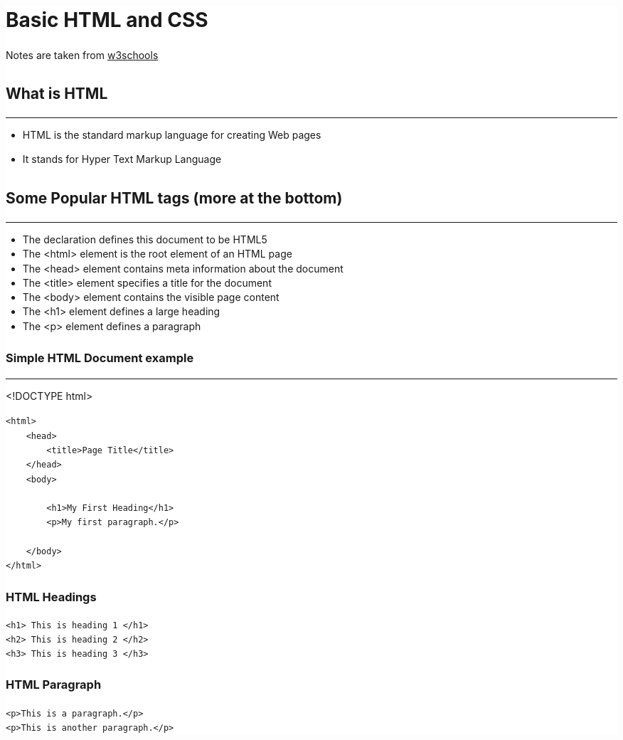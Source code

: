 # Basic HTML and CSS

Notes are taken from [w3schools](https://www.w3schools.com/html/default.asp)

## What is HTML

----

* HTML is the standard markup language for creating Web pages

* It stands for Hyper Text Markup Language

## Some Popular HTML tags (more at the bottom)

----

* The <!DOCTYPE html> declaration defines this document to be HTML5
* The \<html> element is the root element of an HTML page
* The \<head> element contains meta information about the document
* The \<title> element specifies a title for the document
* The \<body> element contains the visible page content
* The \<h1> element defines a large heading
* The \<p> element defines a paragraph

### Simple HTML Document example

----

\<!DOCTYPE html>

    <html>
        <head>
            <title>Page Title</title>
        </head>
        <body>

            <h1>My First Heading</h1>
            <p>My first paragraph.</p>

        </body>
    </html>

### HTML Headings

    <h1> This is heading 1 </h1>
    <h2> This is heading 2 </h2>
    <h3> This is heading 3 </h3>

### HTML Paragraph

    <p>This is a paragraph.</p>
    <p>This is another paragraph.</p>
